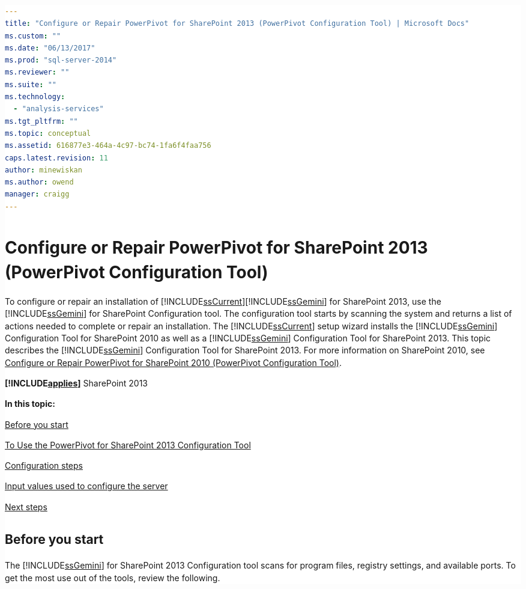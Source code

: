 ```yaml
---
title: "Configure or Repair PowerPivot for SharePoint 2013 (PowerPivot Configuration Tool) | Microsoft Docs"
ms.custom: ""
ms.date: "06/13/2017"
ms.prod: "sql-server-2014"
ms.reviewer: ""
ms.suite: ""
ms.technology: 
  - "analysis-services"
ms.tgt_pltfrm: ""
ms.topic: conceptual
ms.assetid: 616877e3-464a-4c97-bc74-1fa6f4faa756
caps.latest.revision: 11
author: minewiskan
ms.author: owend
manager: craigg
---
```

# Configure or Repair PowerPivot for SharePoint 2013 (PowerPivot Configuration Tool)
  To configure or repair an installation of [!INCLUDE[ssCurrent](../../includes/sscurrent-md.md)][!INCLUDE[ssGemini](../../includes/ssgemini-md.md)] for SharePoint 2013, use the [!INCLUDE[ssGemini](../../includes/ssgemini-md.md)] for SharePoint Configuration tool. The configuration tool starts by scanning the system and returns a list of actions needed to complete or repair an installation. The [!INCLUDE[ssCurrent](../../includes/sscurrent-md.md)] setup wizard installs the [!INCLUDE[ssGemini](../../includes/ssgemini-md.md)] Configuration Tool for SharePoint 2010 as well as a [!INCLUDE[ssGemini](../../includes/ssgemini-md.md)] Configuration Tool for SharePoint 2013. This topic describes the [!INCLUDE[ssGemini](../../includes/ssgemini-md.md)] Configuration Tool for SharePoint 2013. For more information on SharePoint 2010, see [Configure or Repair PowerPivot for SharePoint 2010 &#40;PowerPivot Configuration Tool&#41;](../configure-repair-powerpivot-sharepoint-2010.md).  
  
 **[!INCLUDE[applies](../../includes/applies-md.md)]**  SharePoint 2013  
  
 **In this topic:**  
  
 [Before you start](#bkmk_before)  
  
 [To Use the PowerPivot for SharePoint 2013 Configuration Tool](#bkmk_using)  
  
 [Configuration steps](#bkmk_steps)  
  
 [Input values used to configure the server](#bkmk_input)  
  
 [Next steps](#bkmk_nextsteps)  
  
##  <a name="bkmk_before"></a> Before you start  
 The [!INCLUDE[ssGemini](../../includes/ssgemini-md.md)] for SharePoint 2013 Configuration tool scans for program files, registry settings, and available ports. To get the most use out of the tools, review the following.  
  